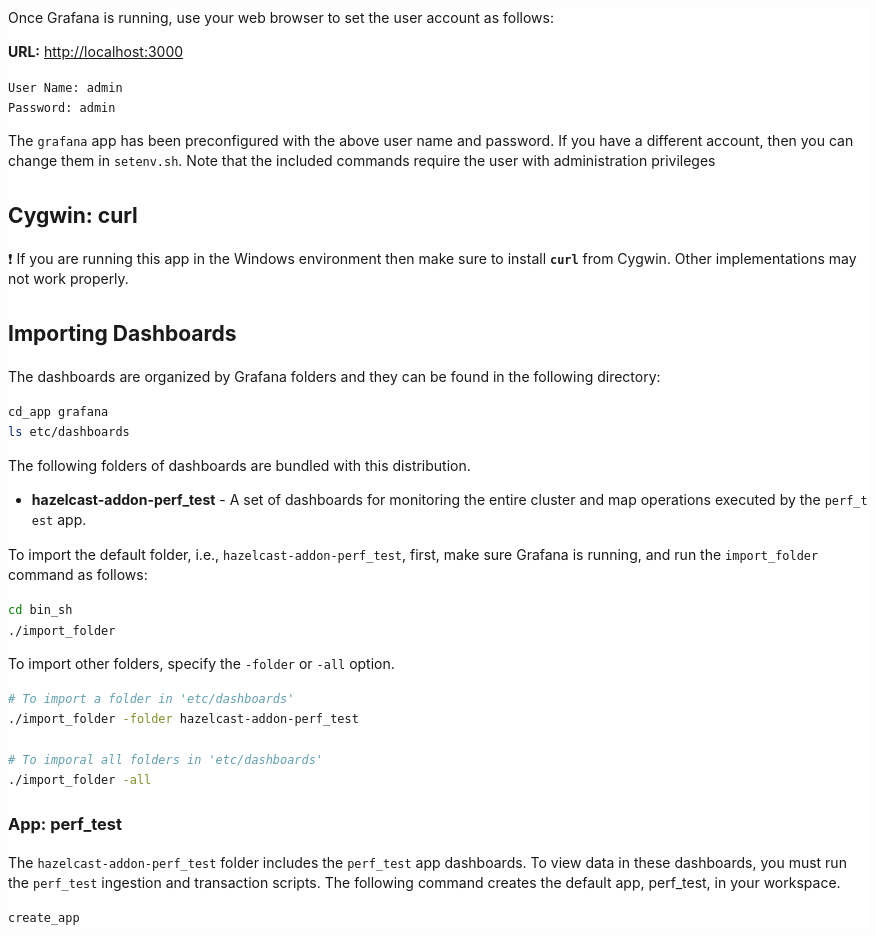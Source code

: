 Once Grafana is running, use your web browser to set the user account as follows:

**URL:** [http://localhost:3000](http://localhost:3000)

```console
User Name: admin
Password: admin
```

The `grafana` app has been preconfigured with the above user name and password. If you have a different account, then you can change them in `setenv.sh`. Note that the included commands require the user with administration privileges
 
## Cygwin: curl

❗️ If you are running this app in the Windows environment then make sure to install **`curl`** from Cygwin. Other implementations may not work properly.

## Importing Dashboards

The dashboards are organized by Grafana folders and they can be found in the following directory:

```bash
cd_app grafana
ls etc/dashboards
```

The following folders of dashboards are bundled with this distribution.

- **hazelcast-addon-perf_test** - A set of dashboards for monitoring the entire cluster and map operations executed by the `perf_test` app.

To import the default folder, i.e., `hazelcast-addon-perf_test`, first, make sure Grafana is running, and run the `import_folder` command as follows:

```bash
cd bin_sh
./import_folder
```

To import other folders, specify the `-folder` or `-all` option.

```bash
# To import a folder in 'etc/dashboards'
./import_folder -folder hazelcast-addon-perf_test

# To imporal all folders in 'etc/dashboards'
./import_folder -all
```

### App: perf_test

The `hazelcast-addon-perf_test` folder includes the `perf_test` app dashboards. To view data in these dashboards, you must run the `perf_test` ingestion and transaction scripts. The following command creates the default app, perf_test, in your workspace.

```bash
create_app
```
